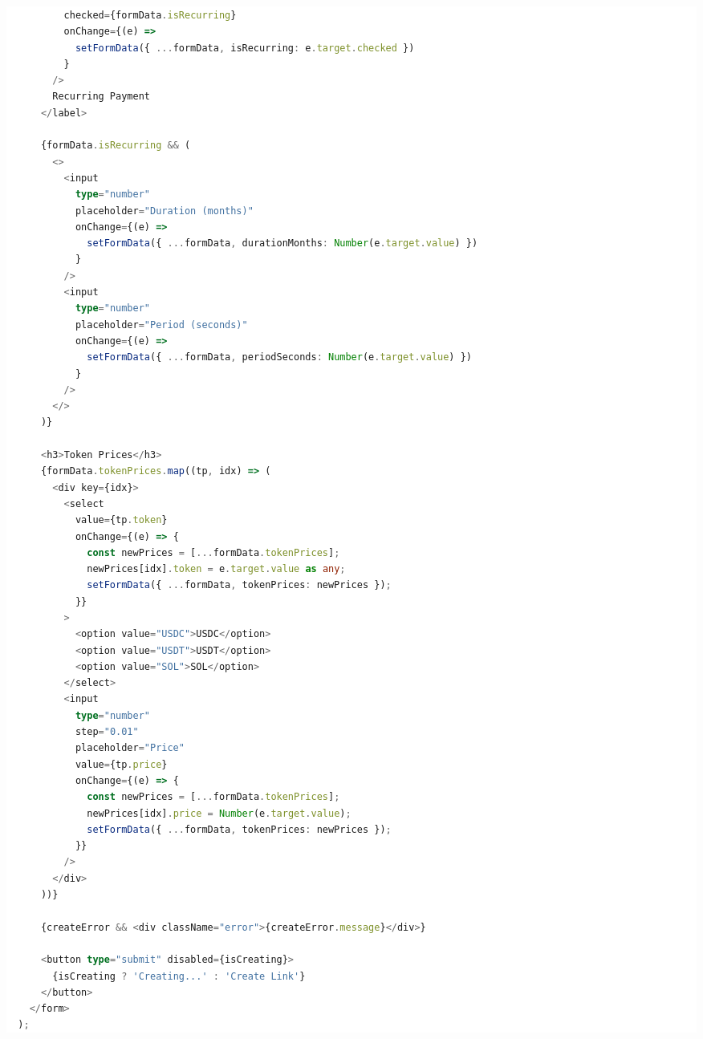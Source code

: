 ```typescript
          checked={formData.isRecurring}
          onChange={(e) =>
            setFormData({ ...formData, isRecurring: e.target.checked })
          }
        />
        Recurring Payment
      </label>

      {formData.isRecurring && (
        <>
          <input
            type="number"
            placeholder="Duration (months)"
            onChange={(e) =>
              setFormData({ ...formData, durationMonths: Number(e.target.value) })
            }
          />
          <input
            type="number"
            placeholder="Period (seconds)"
            onChange={(e) =>
              setFormData({ ...formData, periodSeconds: Number(e.target.value) })
            }
          />
        </>
      )}

      <h3>Token Prices</h3>
      {formData.tokenPrices.map((tp, idx) => (
        <div key={idx}>
          <select
            value={tp.token}
            onChange={(e) => {
              const newPrices = [...formData.tokenPrices];
              newPrices[idx].token = e.target.value as any;
              setFormData({ ...formData, tokenPrices: newPrices });
            }}
          >
            <option value="USDC">USDC</option>
            <option value="USDT">USDT</option>
            <option value="SOL">SOL</option>
          </select>
          <input
            type="number"
            step="0.01"
            placeholder="Price"
            value={tp.price}
            onChange={(e) => {
              const newPrices = [...formData.tokenPrices];
              newPrices[idx].price = Number(e.target.value);
              setFormData({ ...formData, tokenPrices: newPrices });
            }}
          />
        </div>
      ))}

      {createError && <div className="error">{createError.message}</div>}

      <button type="submit" disabled={isCreating}>
        {isCreating ? 'Creating...' : 'Create Link'}
      </button>
    </form>
  );
```